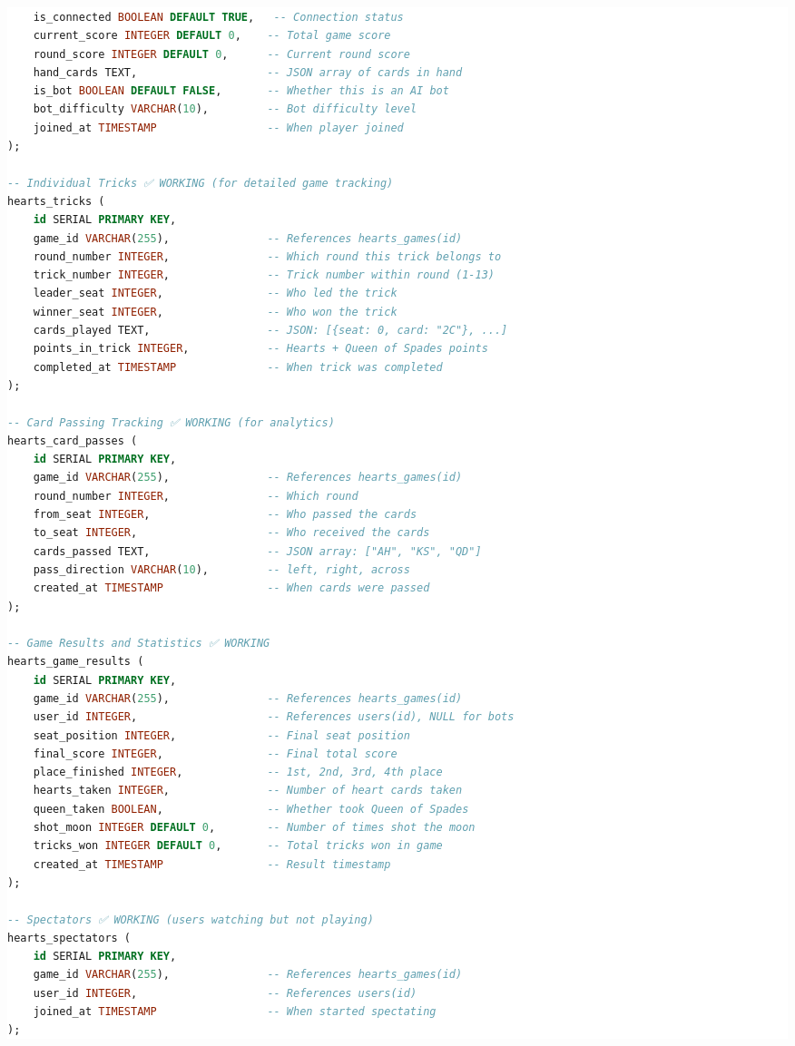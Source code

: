 ```sql
    is_connected BOOLEAN DEFAULT TRUE,   -- Connection status
    current_score INTEGER DEFAULT 0,    -- Total game score
    round_score INTEGER DEFAULT 0,      -- Current round score
    hand_cards TEXT,                    -- JSON array of cards in hand
    is_bot BOOLEAN DEFAULT FALSE,       -- Whether this is an AI bot
    bot_difficulty VARCHAR(10),         -- Bot difficulty level
    joined_at TIMESTAMP                 -- When player joined
);

-- Individual Tricks ✅ WORKING (for detailed game tracking)
hearts_tricks (
    id SERIAL PRIMARY KEY,
    game_id VARCHAR(255),               -- References hearts_games(id)
    round_number INTEGER,               -- Which round this trick belongs to
    trick_number INTEGER,               -- Trick number within round (1-13)
    leader_seat INTEGER,                -- Who led the trick
    winner_seat INTEGER,                -- Who won the trick  
    cards_played TEXT,                  -- JSON: [{seat: 0, card: "2C"}, ...]
    points_in_trick INTEGER,            -- Hearts + Queen of Spades points
    completed_at TIMESTAMP              -- When trick was completed
);

-- Card Passing Tracking ✅ WORKING (for analytics)
hearts_card_passes (
    id SERIAL PRIMARY KEY,
    game_id VARCHAR(255),               -- References hearts_games(id)
    round_number INTEGER,               -- Which round  
    from_seat INTEGER,                  -- Who passed the cards
    to_seat INTEGER,                    -- Who received the cards
    cards_passed TEXT,                  -- JSON array: ["AH", "KS", "QD"]
    pass_direction VARCHAR(10),         -- left, right, across
    created_at TIMESTAMP                -- When cards were passed
);

-- Game Results and Statistics ✅ WORKING
hearts_game_results (
    id SERIAL PRIMARY KEY,
    game_id VARCHAR(255),               -- References hearts_games(id)
    user_id INTEGER,                    -- References users(id), NULL for bots
    seat_position INTEGER,              -- Final seat position
    final_score INTEGER,                -- Final total score
    place_finished INTEGER,             -- 1st, 2nd, 3rd, 4th place
    hearts_taken INTEGER,               -- Number of heart cards taken
    queen_taken BOOLEAN,                -- Whether took Queen of Spades
    shot_moon INTEGER DEFAULT 0,        -- Number of times shot the moon
    tricks_won INTEGER DEFAULT 0,       -- Total tricks won in game
    created_at TIMESTAMP                -- Result timestamp
);

-- Spectators ✅ WORKING (users watching but not playing)  
hearts_spectators (
    id SERIAL PRIMARY KEY,
    game_id VARCHAR(255),               -- References hearts_games(id)
    user_id INTEGER,                    -- References users(id)
    joined_at TIMESTAMP                 -- When started spectating
);
```
